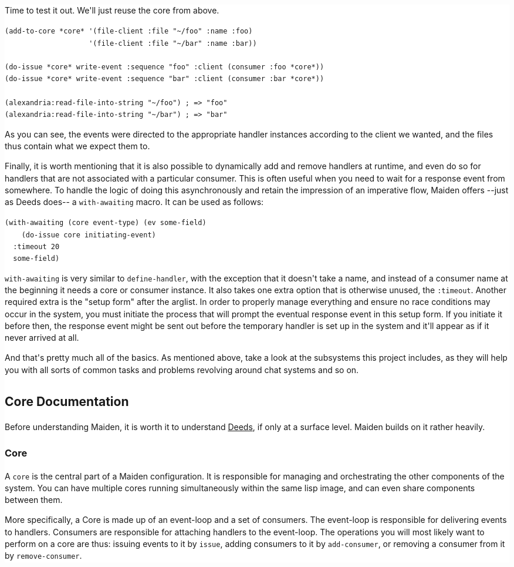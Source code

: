 Time to test it out. We'll just reuse the core from above.

```
(add-to-core *core* '(file-client :file "~/foo" :name :foo)
                    '(file-client :file "~/bar" :name :bar))

(do-issue *core* write-event :sequence "foo" :client (consumer :foo *core*))
(do-issue *core* write-event :sequence "bar" :client (consumer :bar *core*))

(alexandria:read-file-into-string "~/foo") ; => "foo"
(alexandria:read-file-into-string "~/bar") ; => "bar"
```

As you can see, the events were directed to the appropriate handler instances according to the client we wanted, and the files thus contain what we expect them to.

Finally, it is worth mentioning that it is also possible to dynamically add and remove handlers at runtime, and even do so for handlers that are not associated with a particular consumer. This is often useful when you need to wait for a response event from somewhere. To handle the logic of doing this asynchronously and retain the impression of an imperative flow, Maiden offers --just as Deeds does-- a `with-awaiting` macro. It can be used as follows:

```
(with-awaiting (core event-type) (ev some-field)
    (do-issue core initiating-event)
  :timeout 20
  some-field)
```

`with-awaiting` is very similar to `define-handler`, with the exception that it doesn't take a name, and instead of a consumer name at the beginning it needs a core or consumer instance. It also takes one extra option that is otherwise unused, the `:timeout`. Another required extra is the "setup form" after the arglist. In order to properly manage everything and ensure no race conditions may occur in the system, you must initiate the process that will prompt the eventual response event in this setup form. If you initiate it before then, the response event might be sent out before the temporary handler is set up in the system and it'll appear as if it never arrived at all.

And that's pretty much all of the basics. As mentioned above, take a look at the subsystems this project includes, as they will help you with all sorts of common tasks and problems revolving around chat systems and so on.

## Core Documentation
Before understanding Maiden, it is worth it to understand [Deeds](https://shinmera.github.io/deeds), if only at a surface level. Maiden builds on it rather heavily.

### Core
A `core` is the central part of a Maiden configuration. It is responsible for managing and orchestrating the other components of the system. You can have multiple cores running simultaneously within the same lisp image, and can even share components between them.

More specifically, a Core is made up of an event-loop and a set of consumers. The event-loop is responsible for delivering events to handlers. Consumers are responsible for attaching handlers to the event-loop. The operations you will most likely want to perform on a core are thus: issuing events to it by `issue`, adding consumers to it by `add-consumer`, or removing a consumer from it by `remove-consumer`.
